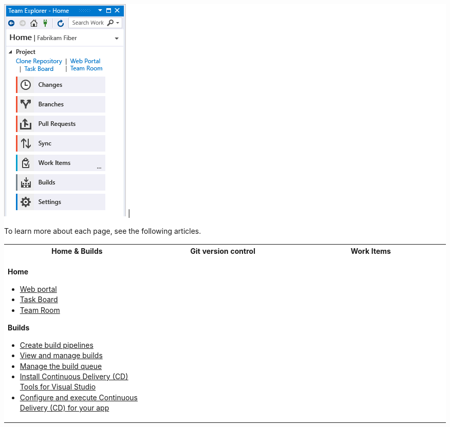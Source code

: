![Visual Studio 2015, Team Explorer Home page w/ TFVC as source control](_img/IC827210.png) |  

To learn more about each page, see the following articles. 

<table width="100%">
<tbody valign="top">
<tr>
<th width="33%">Home &amp; Builds</th>
<th width="33%">Git version control</th>
<th width="34%">Work Items</th>
</tr>

<tr>
<td> 
<p><strong>Home</strong></p>
<ul>
<li><a href="../project/navigation/index.md" data-raw-source="[Web portal](../project/navigation/index.md)">Web portal</a></li>
<li><a href="../boards/sprints/task-board.md" data-raw-source="[Task Board](../boards/sprints/task-board.md)">Task Board</a></li>
<li><a href="../notifications/collaborate-in-a-team-room.md" data-raw-source="[Team Room](../notifications/collaborate-in-a-team-room.md)">Team Room</a></li>
</ul>
<p><strong>Builds</strong></p>
<ul>
<li><a href="../pipelines/tasks/index.md" data-raw-source="[Create build pipelines](../pipelines/tasks/index.md)">Create build pipelines</a></li>
<li><a href="../pipelines/overview.md" data-raw-source="[View and manage builds](../pipelines/overview.md)">View and manage builds</a></li>
<li><a href="../pipelines/agents/pools-queues.md" data-raw-source="[Manage the build queue](../pipelines/agents/pools-queues.md)">Manage the build queue</a></li>
<li><a href="../pipelines/apps/cd/azure/aspnet-core-to-acr.md#install-continuous-delivery-cd-tools-for-visual-studio-2017" data-raw-source="[Install Continuous Delivery (CD) Tools for Visual Studio](../pipelines/apps/cd/azure/aspnet-core-to-acr.md#install-continuous-delivery-cd-tools-for-visual-studio-2017)">Install Continuous Delivery (CD) Tools for Visual Studio</a></li>
<li><a href="../pipelines/apps/cd/azure/aspnet-core-to-acr.md#configure-and-execute-continuous-delivery-cd-for-your-app" data-raw-source="[Configure and execute Continuous Delivery (CD) for your app](../pipelines/apps/cd/azure/aspnet-core-to-acr.md#configure-and-execute-continuous-delivery-cd-for-your-app)">Configure and execute Continuous Delivery (CD) for your app</a></li>
</ul>
</td>

